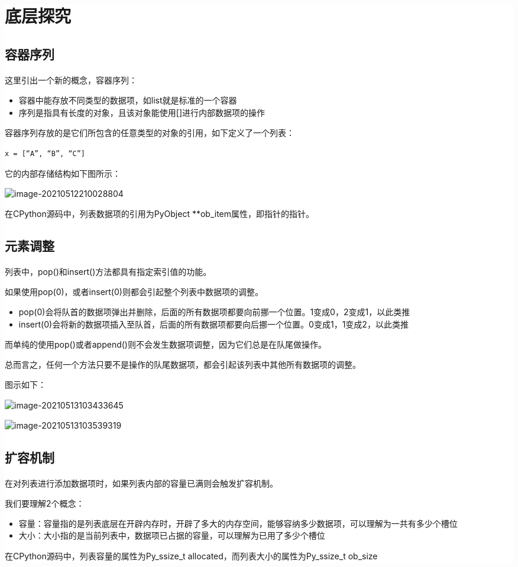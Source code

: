 



# 底层探究

## 容器序列

这里引出一个新的概念，容器序列：

- 容器中能存放不同类型的数据项，如list就是标准的一个容器
- 序列是指具有长度的对象，且该对象能使用[]进行内部数据项的操作

容器序列存放的是它们所包含的任意类型的对象的引用，如下定义了一个列表：

```
x = [“A”, “B”, “C”]
```

它的内部存储结构如下图所示：

![image-20210512210028804](https://images-1302522496.cos.ap-nanjing.myqcloud.com/img/image-20210512210028804.png)

在CPython源码中，列表数据项的引用为PyObject \*\*ob_item属性，即指针的指针。





## 元素调整

列表中，pop()和insert()方法都具有指定索引值的功能。

如果使用pop(0)，或者insert(0)则都会引起整个列表中数据项的调整。

- pop(0)会将队首的数据项弹出并删除，后面的所有数据项都要向前挪一个位置。1变成0，2变成1，以此类推
- insert(0)会将新的数据项插入至队首，后面的所有数据项都要向后挪一个位置。0变成1，1变成2，以此类推

而单纯的使用pop()或者append()则不会发生数据项调整，因为它们总是在队尾做操作。

总而言之，任何一个方法只要不是操作的队尾数据项，都会引起该列表中其他所有数据项的调整。

图示如下：

![image-20210513103433645](https://images-1302522496.cos.ap-nanjing.myqcloud.com/img/image-20210513103433645.png)

![image-20210513103539319](https://images-1302522496.cos.ap-nanjing.myqcloud.com/img/image-20210513103539319.png)

## 扩容机制

在对列表进行添加数据项时，如果列表内部的容量已满则会触发扩容机制。

我们要理解2个概念：

- 容量：容量指的是列表底层在开辟内存时，开辟了多大的内存空间，能够容纳多少数据项，可以理解为一共有多少个槽位
- 大小：大小指的是当前列表中，数据项已占据的容量，可以理解为已用了多少个槽位

在CPython源码中，列表容量的属性为Py_ssize_t allocated，而列表大小的属性为Py_ssize_t ob_size
